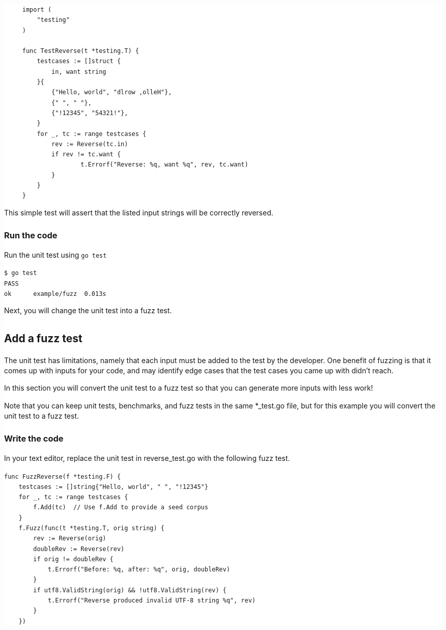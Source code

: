          import (
             "testing"
         )
         
         func TestReverse(t *testing.T) {
             testcases := []struct {
                 in, want string
             }{
                 {"Hello, world", "dlrow ,olleH"},
                 {" ", " "},
                 {"!12345", "54321!"},
             }
             for _, tc := range testcases {
                 rev := Reverse(tc.in)
                 if rev != tc.want {
                         t.Errorf("Reverse: %q, want %q", rev, tc.want)
                 }
             }
         }
         

This simple test will assert that the listed input strings will be correctly reversed.




### Run the code

Run the unit test using `go test`
    
    
    $ go test
    PASS
    ok      example/fuzz  0.013s
    

Next, you will change the unit test into a fuzz test.

## Add a fuzz test

The unit test has limitations, namely that each input must be added to the test by the developer. One benefit of fuzzing is that it comes up with inputs for your code, and may identify edge cases that the test cases you came up with didn’t reach.

In this section you will convert the unit test to a fuzz test so that you can generate more inputs with less work!

Note that you can keep unit tests, benchmarks, and fuzz tests in the same *_test.go file, but for this example you will convert the unit test to a fuzz test.

### Write the code

In your text editor, replace the unit test in reverse_test.go with the following fuzz test.
    
    
    func FuzzReverse(f *testing.F) {
        testcases := []string{"Hello, world", " ", "!12345"}
        for _, tc := range testcases {
            f.Add(tc)  // Use f.Add to provide a seed corpus
        }
        f.Fuzz(func(t *testing.T, orig string) {
            rev := Reverse(orig)
            doubleRev := Reverse(rev)
            if orig != doubleRev {
                t.Errorf("Before: %q, after: %q", orig, doubleRev)
            }
            if utf8.ValidString(orig) && !utf8.ValidString(rev) {
                t.Errorf("Reverse produced invalid UTF-8 string %q", rev)
            }
        })